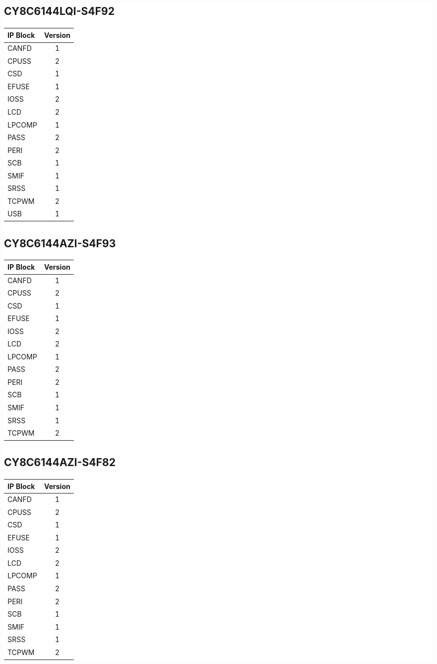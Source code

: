 
<a name=cy8c6144lqis4f92></a>CY8C6144LQI-S4F92
-------------

IP Block  | Version
:----------| :-------:
CANFD|1
CPUSS|2
CSD|1
EFUSE|1
IOSS|2
LCD|2
LPCOMP|1
PASS|2
PERI|2
SCB|1
SMIF|1
SRSS|1
TCPWM|2
USB|1


<a name=cy8c6144azis4f93></a>CY8C6144AZI-S4F93
-------------

IP Block  | Version
:----------| :-------:
CANFD|1
CPUSS|2
CSD|1
EFUSE|1
IOSS|2
LCD|2
LPCOMP|1
PASS|2
PERI|2
SCB|1
SMIF|1
SRSS|1
TCPWM|2


<a name=cy8c6144azis4f82></a>CY8C6144AZI-S4F82
-------------

IP Block  | Version
:----------| :-------:
CANFD|1
CPUSS|2
CSD|1
EFUSE|1
IOSS|2
LCD|2
LPCOMP|1
PASS|2
PERI|2
SCB|1
SMIF|1
SRSS|1
TCPWM|2
